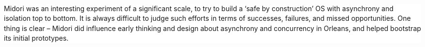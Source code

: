 Midori was an interesting experiment of a significant scale, to try to build a ‘safe by construction’ OS with asynchrony and isolation top to bottom.
It is always difficult to judge such efforts in terms of successes, failures, and missed opportunities.
One thing is clear – Midori did influence early thinking and design about asynchrony and concurrency in Orleans, and helped bootstrap its initial prototypes.
